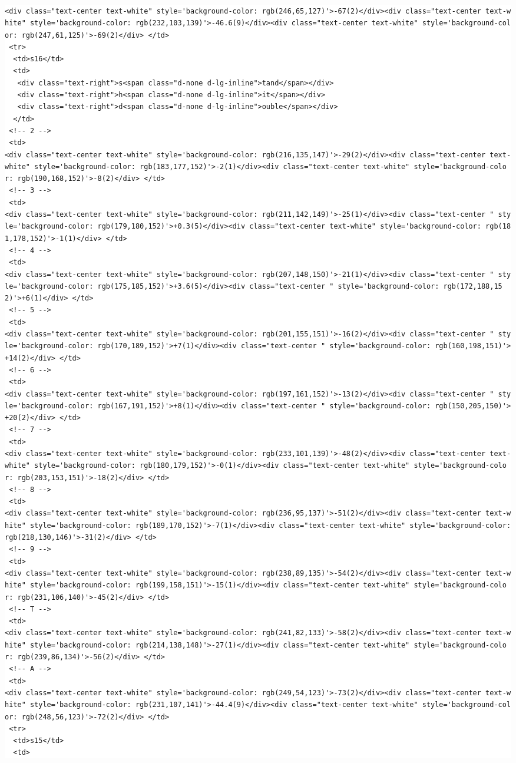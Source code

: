 ```{=html}
<div class="text-center text-white" style='background-color: rgb(246,65,127)'>-67(2)</div><div class="text-center text-white" style='background-color: rgb(232,103,139)'>-46.6(9)</div><div class="text-center text-white" style='background-color: rgb(247,61,125)'>-69(2)</div> </td>
 <tr>
  <td>s16</td>
  <td>
   <div class="text-right">s<span class="d-none d-lg-inline">tand</span></div>
   <div class="text-right">h<span class="d-none d-lg-inline">it</span></div>
   <div class="text-right">d<span class="d-none d-lg-inline">ouble</span></div>
  </td>
 <!-- 2 -->
 <td>
<div class="text-center text-white" style='background-color: rgb(216,135,147)'>-29(2)</div><div class="text-center text-white" style='background-color: rgb(183,177,152)'>-2(1)</div><div class="text-center text-white" style='background-color: rgb(190,168,152)'>-8(2)</div> </td>
 <!-- 3 -->
 <td>
<div class="text-center text-white" style='background-color: rgb(211,142,149)'>-25(1)</div><div class="text-center " style='background-color: rgb(179,180,152)'>+0.3(5)</div><div class="text-center text-white" style='background-color: rgb(181,178,152)'>-1(1)</div> </td>
 <!-- 4 -->
 <td>
<div class="text-center text-white" style='background-color: rgb(207,148,150)'>-21(1)</div><div class="text-center " style='background-color: rgb(175,185,152)'>+3.6(5)</div><div class="text-center " style='background-color: rgb(172,188,152)'>+6(1)</div> </td>
 <!-- 5 -->
 <td>
<div class="text-center text-white" style='background-color: rgb(201,155,151)'>-16(2)</div><div class="text-center " style='background-color: rgb(170,189,152)'>+7(1)</div><div class="text-center " style='background-color: rgb(160,198,151)'>+14(2)</div> </td>
 <!-- 6 -->
 <td>
<div class="text-center text-white" style='background-color: rgb(197,161,152)'>-13(2)</div><div class="text-center " style='background-color: rgb(167,191,152)'>+8(1)</div><div class="text-center " style='background-color: rgb(150,205,150)'>+20(2)</div> </td>
 <!-- 7 -->
 <td>
<div class="text-center text-white" style='background-color: rgb(233,101,139)'>-48(2)</div><div class="text-center text-white" style='background-color: rgb(180,179,152)'>-0(1)</div><div class="text-center text-white" style='background-color: rgb(203,153,151)'>-18(2)</div> </td>
 <!-- 8 -->
 <td>
<div class="text-center text-white" style='background-color: rgb(236,95,137)'>-51(2)</div><div class="text-center text-white" style='background-color: rgb(189,170,152)'>-7(1)</div><div class="text-center text-white" style='background-color: rgb(218,130,146)'>-31(2)</div> </td>
 <!-- 9 -->
 <td>
<div class="text-center text-white" style='background-color: rgb(238,89,135)'>-54(2)</div><div class="text-center text-white" style='background-color: rgb(199,158,151)'>-15(1)</div><div class="text-center text-white" style='background-color: rgb(231,106,140)'>-45(2)</div> </td>
 <!-- T -->
 <td>
<div class="text-center text-white" style='background-color: rgb(241,82,133)'>-58(2)</div><div class="text-center text-white" style='background-color: rgb(214,138,148)'>-27(1)</div><div class="text-center text-white" style='background-color: rgb(239,86,134)'>-56(2)</div> </td>
 <!-- A -->
 <td>
<div class="text-center text-white" style='background-color: rgb(249,54,123)'>-73(2)</div><div class="text-center text-white" style='background-color: rgb(231,107,141)'>-44.4(9)</div><div class="text-center text-white" style='background-color: rgb(248,56,123)'>-72(2)</div> </td>
 <tr>
  <td>s15</td>
  <td>
```